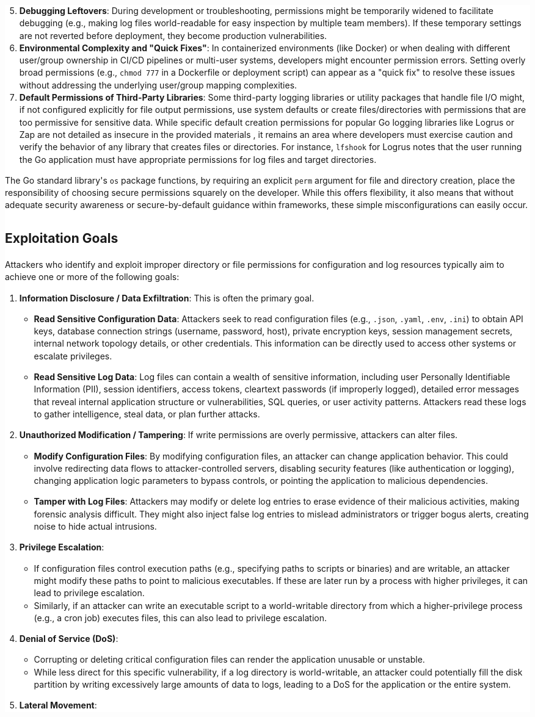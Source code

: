     
5. **Debugging Leftovers**: During development or troubleshooting, permissions might be temporarily widened to facilitate debugging (e.g., making log files world-readable for easy inspection by multiple team members). If these temporary settings are not reverted before deployment, they become production vulnerabilities.
6. **Environmental Complexity and "Quick Fixes"**: In containerized environments (like Docker) or when dealing with different user/group ownership in CI/CD pipelines or multi-user systems, developers might encounter permission errors. Setting overly broad permissions (e.g., `chmod 777` in a Dockerfile or deployment script) can appear as a "quick fix" to resolve these issues without addressing the underlying user/group mapping complexities.
7. **Default Permissions of Third-Party Libraries**: Some third-party logging libraries or utility packages that handle file I/O might, if not configured explicitly for file output permissions, use system defaults or create files/directories with permissions that are too permissive for sensitive data. While specific default creation permissions for popular Go logging libraries like Logrus or Zap are not detailed as insecure in the provided materials , it remains an area where developers must exercise caution and verify the behavior of any library that creates files or directories. For instance, `lfshook` for Logrus notes that the user running the Go application must have appropriate permissions for log files and target directories.
    

The Go standard library's `os` package functions, by requiring an explicit `perm` argument for file and directory creation, place the responsibility of choosing secure permissions squarely on the developer. While this offers flexibility, it also means that without adequate security awareness or secure-by-default guidance within frameworks, these simple misconfigurations can easily occur.

## **Exploitation Goals**

Attackers who identify and exploit improper directory or file permissions for configuration and log resources typically aim to achieve one or more of the following goals:

1. **Information Disclosure / Data Exfiltration**: This is often the primary goal.
    - **Read Sensitive Configuration Data**: Attackers seek to read configuration files (e.g., `.json`, `.yaml`, `.env`, `.ini`) to obtain API keys, database connection strings (username, password, host), private encryption keys, session management secrets, internal network topology details, or other credentials. This information can be directly used to access other systems or escalate privileges.
        
    - **Read Sensitive Log Data**: Log files can contain a wealth of sensitive information, including user Personally Identifiable Information (PII), session identifiers, access tokens, cleartext passwords (if improperly logged), detailed error messages that reveal internal application structure or vulnerabilities, SQL queries, or user activity patterns. Attackers read these logs to gather intelligence, steal data, or plan further attacks.
        
2. **Unauthorized Modification / Tampering**: If write permissions are overly permissive, attackers can alter files.
    - **Modify Configuration Files**: By modifying configuration files, an attacker can change application behavior. This could involve redirecting data flows to attacker-controlled servers, disabling security features (like authentication or logging), changing application logic parameters to bypass controls, or pointing the application to malicious dependencies.
        
    - **Tamper with Log Files**: Attackers may modify or delete log entries to erase evidence of their malicious activities, making forensic analysis difficult. They might also inject false log entries to mislead administrators or trigger bogus alerts, creating noise to hide actual intrusions.

3. **Privilege Escalation**:
    - If configuration files control execution paths (e.g., specifying paths to scripts or binaries) and are writable, an attacker might modify these paths to point to malicious executables. If these are later run by a process with higher privileges, it can lead to privilege escalation.
    - Similarly, if an attacker can write an executable script to a world-writable directory from which a higher-privilege process (e.g., a cron job) executes files, this can also lead to privilege escalation.
4. **Denial of Service (DoS)**:
    - Corrupting or deleting critical configuration files can render the application unusable or unstable.
    - While less direct for this specific vulnerability, if a log directory is world-writable, an attacker could potentially fill the disk partition by writing excessively large amounts of data to logs, leading to a DoS for the application or the entire system.
5. **Lateral Movement**: